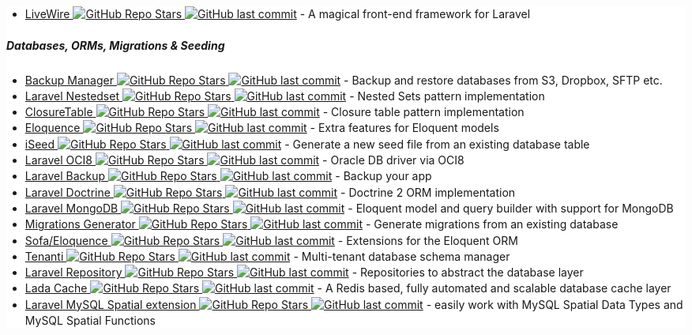 * [LiveWire ![GitHub Repo Stars](https://img.shields.io/github/stars/livewire/livewire) ![GitHub last commit](https://img.shields.io/github/last-commit/livewire/livewire)](https://github.com/livewire/livewire) - A magical front-end framework for Laravel

##### Databases, ORMs, Migrations & Seeding

* [Backup Manager ![GitHub Repo Stars](https://img.shields.io/github/stars/backup-manager/laravel) ![GitHub last commit](https://img.shields.io/github/last-commit/backup-manager/laravel)](https://github.com/backup-manager/laravel) - Backup and restore databases from S3, Dropbox, SFTP etc.
* [Laravel Nestedset ![GitHub Repo Stars](https://img.shields.io/github/stars/lazychaser/laravel-nestedset) ![GitHub last commit](https://img.shields.io/github/last-commit/lazychaser/laravel-nestedset)](https://github.com/lazychaser/laravel-nestedset) - Nested Sets pattern implementation
* [ClosureTable ![GitHub Repo Stars](https://img.shields.io/github/stars/franzose/ClosureTable) ![GitHub last commit](https://img.shields.io/github/last-commit/franzose/ClosureTable)](https://github.com/franzose/ClosureTable) - Closure table pattern implementation
* [Eloquence ![GitHub Repo Stars](https://img.shields.io/github/stars/kirkbushell/eloquence) ![GitHub last commit](https://img.shields.io/github/last-commit/kirkbushell/eloquence)](https://github.com/kirkbushell/eloquence) - Extra features for Eloquent models
* [iSeed ![GitHub Repo Stars](https://img.shields.io/github/stars/orangehill/iseed) ![GitHub last commit](https://img.shields.io/github/last-commit/orangehill/iseed)](https://github.com/orangehill/iseed) - Generate a new seed file from an existing database table
* [Laravel OCI8 ![GitHub Repo Stars](https://img.shields.io/github/stars/yajra/laravel-oci8) ![GitHub last commit](https://img.shields.io/github/last-commit/yajra/laravel-oci8)](https://github.com/yajra/laravel-oci8) - Oracle DB driver via OCI8
* [Laravel Backup ![GitHub Repo Stars](https://img.shields.io/github/stars/spatie/laravel-backup) ![GitHub last commit](https://img.shields.io/github/last-commit/spatie/laravel-backup)](https://github.com/spatie/laravel-backup) - Backup your app
* [Laravel Doctrine ![GitHub Repo Stars](https://img.shields.io/github/stars/laravel-doctrine/orm) ![GitHub last commit](https://img.shields.io/github/last-commit/laravel-doctrine/orm)](https://github.com/laravel-doctrine/orm) - Doctrine 2 ORM implementation
* [Laravel MongoDB ![GitHub Repo Stars](https://img.shields.io/github/stars/jenssegers/laravel-mongodb) ![GitHub last commit](https://img.shields.io/github/last-commit/jenssegers/laravel-mongodb)](https://github.com/jenssegers/laravel-mongodb) - Eloquent model and query builder with support for MongoDB
* [Migrations Generator ![GitHub Repo Stars](https://img.shields.io/github/stars/Xethron/migrations-generator) ![GitHub last commit](https://img.shields.io/github/last-commit/Xethron/migrations-generator)](https://github.com/Xethron/migrations-generator) - Generate migrations from an existing database
* [Sofa/Eloquence ![GitHub Repo Stars](https://img.shields.io/github/stars/jarektkaczyk/eloquence) ![GitHub last commit](https://img.shields.io/github/last-commit/jarektkaczyk/eloquence)](https://github.com/jarektkaczyk/eloquence) - Extensions for the Eloquent ORM
* [Tenanti ![GitHub Repo Stars](https://img.shields.io/github/stars/orchestral/tenanti) ![GitHub last commit](https://img.shields.io/github/last-commit/orchestral/tenanti)](https://github.com/orchestral/tenanti) - Multi-tenant database schema manager
* [Laravel Repository ![GitHub Repo Stars](https://img.shields.io/github/stars/andersao/l5-repository) ![GitHub last commit](https://img.shields.io/github/last-commit/andersao/l5-repository)](https://github.com/andersao/l5-repository) - Repositories to abstract the database layer
* [Lada Cache ![GitHub Repo Stars](https://img.shields.io/github/stars/spiritix/lada-cache) ![GitHub last commit](https://img.shields.io/github/last-commit/spiritix/lada-cache)](https://github.com/spiritix/lada-cache) - A Redis based, fully automated and scalable database cache layer
* [Laravel MySQL Spatial extension ![GitHub Repo Stars](https://img.shields.io/github/stars/grimzy/laravel-mysql-spatial) ![GitHub last commit](https://img.shields.io/github/last-commit/grimzy/laravel-mysql-spatial)](https://github.com/grimzy/laravel-mysql-spatial) - easily work with MySQL Spatial Data Types and MySQL Spatial Functions
